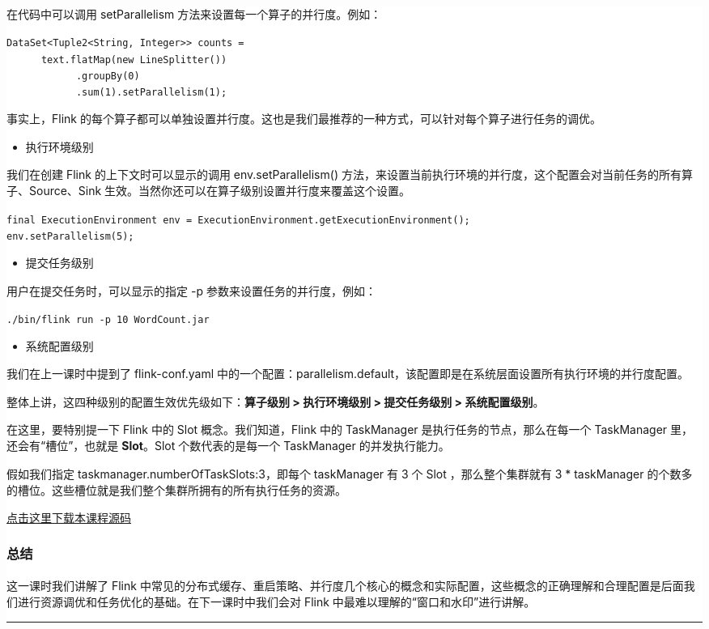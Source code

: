 </li>
</ul>
<p data-nodeid="12400">在代码中可以调用 setParallelism 方法来设置每一个算子的并行度。例如：</p>
<pre class="lang-js" data-nodeid="12401"><code data-language="js">DataSet&lt;Tuple2&lt;<span class="hljs-built_in">String</span>, Integer&gt;&gt; counts =
      text.flatMap(<span class="hljs-keyword">new</span> LineSplitter())
            .groupBy(<span class="hljs-number">0</span>)
            .sum(<span class="hljs-number">1</span>).setParallelism(<span class="hljs-number">1</span>);
</code></pre>
<p data-nodeid="12402">事实上，Flink 的每个算子都可以单独设置并行度。这也是我们最推荐的一种方式，可以针对每个算子进行任务的调优。</p>
<ul data-nodeid="12403">
<li data-nodeid="12404">
<p data-nodeid="12405">执行环境级别</p>
</li>
</ul>
<p data-nodeid="12406">我们在创建 Flink 的上下文时可以显示的调用 env.setParallelism() 方法，来设置当前执行环境的并行度，这个配置会对当前任务的所有算子、Source、Sink 生效。当然你还可以在算子级别设置并行度来覆盖这个设置。</p>
<pre class="lang-java" data-nodeid="12407"><code data-language="java"><span class="hljs-keyword">final</span> ExecutionEnvironment env = ExecutionEnvironment.getExecutionEnvironment();
env.setParallelism(<span class="hljs-number">5</span>);
</code></pre>
<ul data-nodeid="12408">
<li data-nodeid="12409">
<p data-nodeid="12410">提交任务级别</p>
</li>
</ul>
<p data-nodeid="12411">用户在提交任务时，可以显示的指定 -p 参数来设置任务的并行度，例如：</p>
<pre class="lang-java" data-nodeid="12412"><code data-language="java">./bin/flink run -p <span class="hljs-number">10</span> WordCount.jar
</code></pre>
<ul data-nodeid="12413">
<li data-nodeid="12414">
<p data-nodeid="12415">系统配置级别</p>
</li>
</ul>
<p data-nodeid="12416">我们在上一课时中提到了 flink-conf.yaml 中的一个配置：parallelism.default，该配置即是在系统层面设置所有执行环境的并行度配置。</p>
<p data-nodeid="12417">整体上讲，这四种级别的配置生效优先级如下：<strong data-nodeid="12518">算子级别 &gt; 执行环境级别 &gt; 提交任务级别 &gt; 系统配置级别</strong>。</p>
<p data-nodeid="12418">在这里，要特别提一下 Flink 中的 Slot 概念。我们知道，Flink 中的 TaskManager 是执行任务的节点，那么在每一个 TaskManager 里，还会有“槽位”，也就是 <strong data-nodeid="12524">Slot</strong>。Slot 个数代表的是每一个 TaskManager 的并发执行能力。</p>
<p data-nodeid="13568">假如我们指定 taskmanager.numberOfTaskSlots:3，即每个 taskManager 有 3 个 Slot ，那么整个集群就有 3 * taskManager 的个数多的槽位。这些槽位就是我们整个集群所拥有的所有执行任务的资源。</p>
<p data-nodeid="13569" class="te-preview-highlight"><a href="https://github.com/wangzhiwubigdata/quickstart" data-nodeid="13575">点击这里下载本课程源码</a></p>



<h3 data-nodeid="12420">总结</h3>
<p data-nodeid="12421">这一课时我们讲解了 Flink 中常见的分布式缓存、重启策略、并行度几个核心的概念和实际配置，这些概念的正确理解和合理配置是后面我们进行资源调优和任务优化的基础。在下一课时中我们会对 Flink 中最难以理解的“窗口和水印”进行讲解。</p>

---